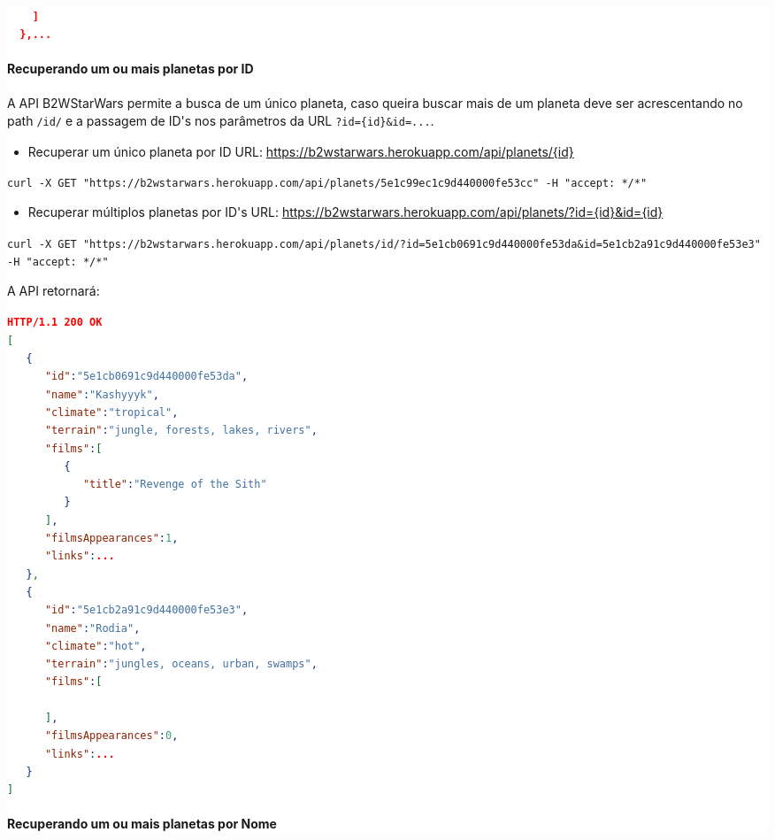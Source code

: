 ```json
    ]
  },...
```

#### Recuperando um ou mais planetas por ID
A API B2WStarWars permite a busca de um único planeta, caso queira buscar mais de um planeta deve ser acrescentando no path `/id/` e a passagem de ID's nos parâmetros da URL `?id={id}&id=...`.

- Recuperar um único planeta por ID
URL: https://b2wstarwars.herokuapp.com/api/planets/{id}
```shell
curl -X GET "https://b2wstarwars.herokuapp.com/api/planets/5e1c99ec1c9d440000fe53cc" -H "accept: */*"
```

- Recuperar múltiplos planetas por ID's
URL: https://b2wstarwars.herokuapp.com/api/planets/?id={id}&id={id}
```shell
curl -X GET "https://b2wstarwars.herokuapp.com/api/planets/id/?id=5e1cb0691c9d440000fe53da&id=5e1cb2a91c9d440000fe53e3" -H "accept: */*"
```

A API retornará:
```json
HTTP/1.1 200 OK
[
   {
      "id":"5e1cb0691c9d440000fe53da",
      "name":"Kashyyyk",
      "climate":"tropical",
      "terrain":"jungle, forests, lakes, rivers",
      "films":[
         {
            "title":"Revenge of the Sith"
         }
      ],
      "filmsAppearances":1,
      "links":...
   },
   {
      "id":"5e1cb2a91c9d440000fe53e3",
      "name":"Rodia",
      "climate":"hot",
      "terrain":"jungles, oceans, urban, swamps",
      "films":[

      ],
      "filmsAppearances":0,
      "links":...
   }
]
```
#### Recuperando um ou mais planetas por Nome
